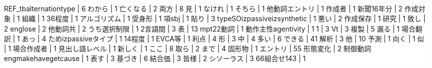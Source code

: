 REF_tbalternationtype | 6
わから | 1
亡くなる | 2
両方 | 8
見 | 1
なけれ | 1
そちら | 1
他動詞エントリ | 1
作成者 | 1
新聞16年分 | 2
作成対象 | 1
組織 | 1
36程度 | 1
アルゴリズム | 1
受身形 | 1
項sbj | 1
貼り | 3
typeSOizpassiveizsynthetic | 1
悪い | 2
作成保存 | 1
研究 | 1
致し | 2
englose | 2
他動詞共 | 2
うち選択制限 | 1
2言語間 | 3
表 | 13
mpt22動詞 | 1
動作主性agentivity | 1
1 | 3
Vt | 3
複製 | 5
漏る | 1
場合翻訳 | 1
あっ | 4
ためizpassiveタイプ | 1
14程度 | 1
EVCA等 | 1
利点 | 4
形 | 3
中 | 4
多い | 6
できる | 41
解析 | 3
他 | 10
予測 | 1
向く | 1
似 | 1
場合作成者 | 1
見出し語レベル | 1
新しく | 1
ここ | 8
取ら | 2
まで | 4
固形物 | 1
エントリ | 55
形態変化 | 2
制御動詞engmakehavegetcause | 1
表す | 3
基づき | 6
結合価 | 3
皆様 | 2
シソーラス | 3
66組合せ143 | 1